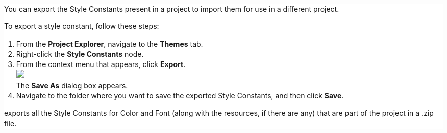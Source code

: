 You can export the Style Constants present in a project to import them for use in a different project.

To export a style constant, follow these steps:

1.  From the **Project Explorer**, navigate to the **Themes** tab.
2.  Right-click the **Style Constants** node.
3.  From the context menu that appears, click **Export**.  
    ![](Resources/Images/ExportStyleConst.png)  
    The **Save As** dialog box appears.
4.  Navigate to the folder where you want to save the exported Style Constants, and then click **Save**.  
    

exports all the Style Constants for Color and Font (along with the resources, if there are any) that are part of the project in a .zip file.
